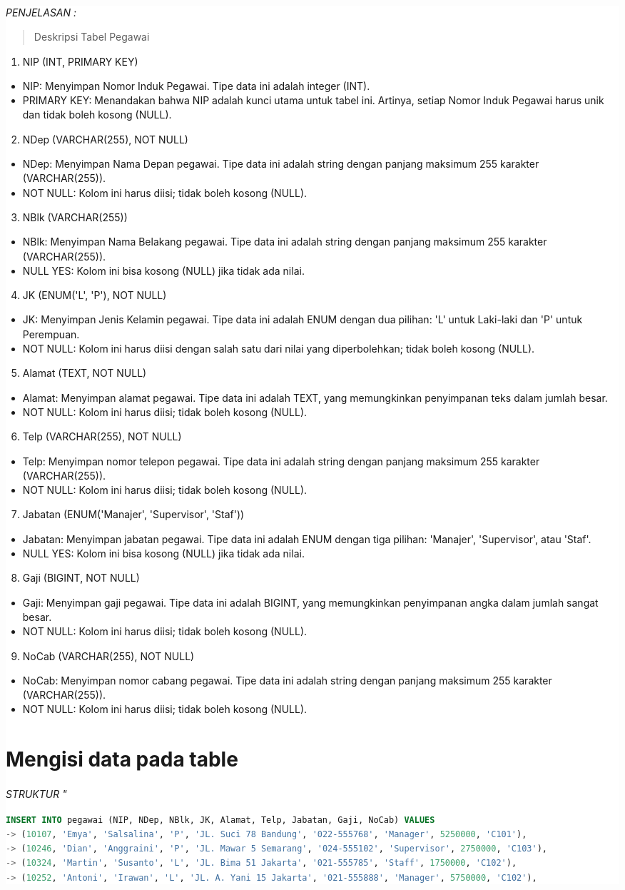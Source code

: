 
*PENJELASAN :*
> Deskripsi Tabel Pegawai

1. NIP (INT, PRIMARY KEY)

- NIP: Menyimpan Nomor Induk Pegawai. Tipe data ini adalah integer (INT).
- PRIMARY KEY: Menandakan bahwa NIP adalah kunci utama untuk tabel ini. Artinya, setiap Nomor Induk Pegawai harus unik dan tidak boleh kosong (NULL).

2. NDep (VARCHAR(255), NOT NULL)

- NDep: Menyimpan Nama Depan pegawai. Tipe data ini adalah string dengan panjang maksimum 255 karakter (VARCHAR(255)).
- NOT NULL: Kolom ini harus diisi; tidak boleh kosong (NULL).

3. NBlk (VARCHAR(255))

- NBlk: Menyimpan Nama Belakang pegawai. Tipe data ini adalah string dengan panjang maksimum 255 karakter (VARCHAR(255)).
- NULL YES: Kolom ini bisa kosong (NULL) jika tidak ada nilai.

4. JK (ENUM('L', 'P'), NOT NULL)

- JK: Menyimpan Jenis Kelamin pegawai. Tipe data ini adalah ENUM dengan dua pilihan: 'L' untuk Laki-laki dan 'P' untuk Perempuan.
- NOT NULL: Kolom ini harus diisi dengan salah satu dari nilai yang diperbolehkan; tidak boleh kosong (NULL).

5. Alamat (TEXT, NOT NULL)

- Alamat: Menyimpan alamat pegawai. Tipe data ini adalah TEXT, yang memungkinkan penyimpanan teks dalam jumlah besar.
- NOT NULL: Kolom ini harus diisi; tidak boleh kosong (NULL).

6. Telp (VARCHAR(255), NOT NULL)

- Telp: Menyimpan nomor telepon pegawai. Tipe data ini adalah string dengan panjang maksimum 255 karakter (VARCHAR(255)).
- NOT NULL: Kolom ini harus diisi; tidak boleh kosong (NULL).

7. Jabatan (ENUM('Manajer', 'Supervisor', 'Staf'))

- Jabatan: Menyimpan jabatan pegawai. Tipe data ini adalah ENUM dengan tiga pilihan: 'Manajer', 'Supervisor', atau 'Staf'.
- NULL YES: Kolom ini bisa kosong (NULL) jika tidak ada nilai.

8. Gaji (BIGINT, NOT NULL)

- Gaji: Menyimpan gaji pegawai. Tipe data ini adalah BIGINT, yang memungkinkan penyimpanan angka dalam jumlah sangat besar.
- NOT NULL: Kolom ini harus diisi; tidak boleh kosong (NULL).

9. NoCab (VARCHAR(255), NOT NULL)

- NoCab: Menyimpan nomor cabang pegawai. Tipe data ini adalah string dengan panjang maksimum 255 karakter (VARCHAR(255)).
- NOT NULL: Kolom ini harus diisi; tidak boleh kosong (NULL).
# Mengisi data pada table
*STRUKTUR "*
```sql
INSERT INTO pegawai (NIP, NDep, NBlk, JK, Alamat, Telp, Jabatan, Gaji, NoCab) VALUES 
-> (10107, 'Emya', 'Salsalina', 'P', 'JL. Suci 78 Bandung', '022-555768', 'Manager', 5250000, 'C101'), 
-> (10246, 'Dian', 'Anggraini', 'P', 'JL. Mawar 5 Semarang', '024-555102', 'Supervisor', 2750000, 'C103'), 
-> (10324, 'Martin', 'Susanto', 'L', 'JL. Bima 51 Jakarta', '021-555785', 'Staff', 1750000, 'C102'), 
-> (10252, 'Antoni', 'Irawan', 'L', 'JL. A. Yani 15 Jakarta', '021-555888', 'Manager', 5750000, 'C102'), 
```